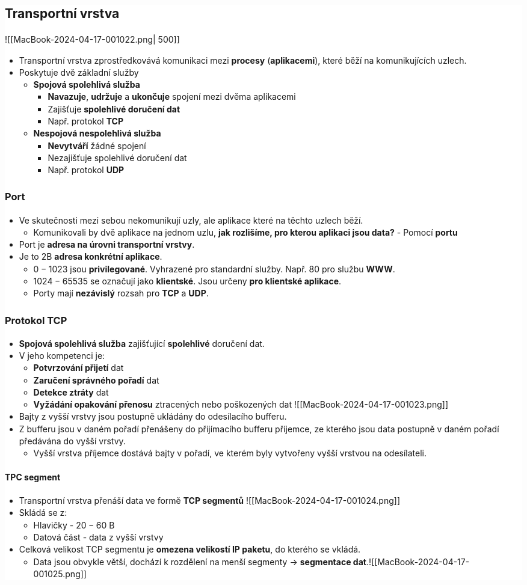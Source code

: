 ## Transportní vrstva
![[MacBook-2024-04-17-001022.png| 500]]

- Transportní vrstva zprostředkovává komunikaci mezi **procesy** (**aplikacemi**), které běží na komunikujících uzlech.
- Poskytuje dvě základní služby
	- **Spojová spolehlivá služba**
		- **Navazuje**, **udržuje** a **ukončuje** spojení mezi dvěma aplikacemi
		- Zajišťuje **spolehlivé doručení dat**
		- Např. protokol **TCP**
	- **Nespojová nespolehlivá služba**
		- **Nevytváří** žádné spojení
		- Nezajišťuje spolehlivé doručení dat
		- Např. protokol **UDP**

### Port
- Ve skutečnosti mezi sebou nekomunikují uzly, ale aplikace které na těchto uzlech běží.
	- Komunikovali by dvě aplikace na jednom uzlu, **jak rozlišíme, pro kterou aplikaci jsou data?** - Pomocí **portu**
- Port je **adresa na úrovni transportní vrstvy**.
- Je to 2B **adresa konkrétní aplikace**.
	- $0-1023$ jsou **privilegované**. Vyhrazené pro standardní služby. Např. $80$ pro službu **WWW**.
	- $1024-65535$ se označují jako **klientské**. Jsou určeny **pro klientské aplikace**.
	- Porty mají **nezávislý** rozsah pro **TCP** a **UDP**.

### Protokol TCP
- **Spojová spolehlivá služba** zajišťující **spolehlivé** doručení dat.
- V jeho kompetenci je:
	- **Potvrzování přijetí** dat
	- **Zaručení správného pořadí** dat
	- **Detekce ztráty** dat
	- **Vyžádání opakování přenosu** ztracených nebo poškozených dat
![[MacBook-2024-04-17-001023.png]]
- Bajty z vyšší vrstvy jsou postupně ukládány do odesílacího bufferu.
- Z bufferu jsou v daném pořadí přenášeny do přijímacího bufferu příjemce, ze kterého jsou data postupně v daném pořadí předávána do vyšší vrstvy.
	- Vyšší vrstva příjemce dostává bajty v pořadí, ve kterém byly vytvořeny vyšší vrstvou na odesílateli.

#### TPC segment
- Transportní vrstva přenáší data ve formě **TCP segmentů**
  ![[MacBook-2024-04-17-001024.png]]
- Skládá se z:
	- Hlavičky - $20-60$ B
	- Datová část - data z vyšší vrstvy
- Celková velikost TCP segmentu je **omezena velikostí IP paketu**, do kterého se vkládá.
	- Data jsou obvykle větší, dochází k rozdělení na menší segmenty $\rightarrow$ **segmentace dat**.![[MacBook-2024-04-17-001025.png]]
